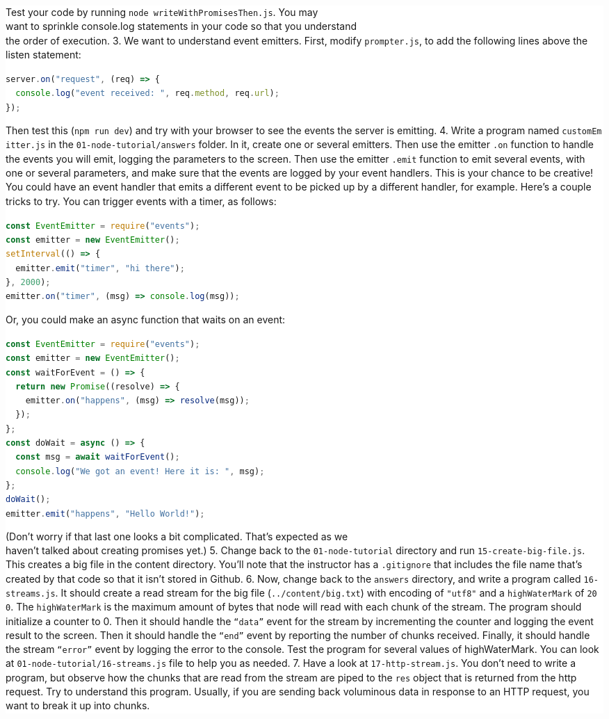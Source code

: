 ```javascript 
```  
Test your code by running `node writeWithPromisesThen.js`. You may  
want to sprinkle console.log statements in your code so that you understand  
the order of execution.
3. We want to understand event emitters. First, modify `prompter.js`, to add the following lines above the listen statement:  
```javascript  
server.on("request", (req) => {  
  console.log("event received: ", req.method, req.url);  
});  
```  
Then test this (`npm run dev`) and try with your browser to see the events the server is emitting.
4. Write a program named `customEmitter.js` in the `01-node-tutorial/answers` folder. In it, create one or several emitters. Then use the emitter `.on` function to handle the events you will emit, logging the parameters to the screen. Then use the emitter `.emit` function to emit several events, with one or several parameters, and make sure that the events are logged by your event handlers. This is your chance to be creative! You could have an event handler that emits a different event to be picked up by a different handler, for example. Here’s a couple tricks to try. You can trigger events with a timer, as follows:  
```javascript  
const EventEmitter = require("events");  
const emitter = new EventEmitter();  
setInterval(() => {  
  emitter.emit("timer", "hi there");  
}, 2000);  
emitter.on("timer", (msg) => console.log(msg));  
```  
Or, you could make an async function that waits on an event:  
```javascript  
const EventEmitter = require("events");  
const emitter = new EventEmitter();  
const waitForEvent = () => {  
  return new Promise((resolve) => {  
    emitter.on("happens", (msg) => resolve(msg));  
  });  
};  
const doWait = async () => {  
  const msg = await waitForEvent();  
  console.log("We got an event! Here it is: ", msg);  
};  
doWait();  
emitter.emit("happens", "Hello World!");  
```  
(Don’t worry if that last one looks a bit complicated. That’s expected as we  
haven’t talked about creating promises yet.)
5. Change back to the `01-node-tutorial` directory and run `15-create-big-file.js`. This creates a big file in the content directory. You’ll note that the instructor has a `.gitignore` that includes the file name that’s created by that code so that it isn’t stored in Github.
6. Now, change back to the `answers` directory, and write a program called `16-streams.js`. It should create a read stream for the big file (`../content/big.txt`) with encoding of `"utf8"` and a `highWaterMark` of `200`. The `highWaterMark` is the maximum amount of bytes that node will read with each chunk of the stream. The program should initialize a counter to 0\. Then it should handle the `“data”` event for the stream by incrementing the counter and logging the event result to the screen. Then it should handle the `“end”` event by reporting the number of chunks received. Finally, it should handle the stream `“error”` event by logging the error to the console. Test the program for several values of highWaterMark. You can look at `01-node-tutorial/16-streams.js` file to help you as needed.
7. Have a look at `17-http-stream.js`. You don’t need to write a program, but observe how the chunks that are read from the stream are piped to the `res` object that is returned from the http request. Try to understand this program. Usually, if you are sending back voluminous data in response to an HTTP request, you want to break it up into chunks.
